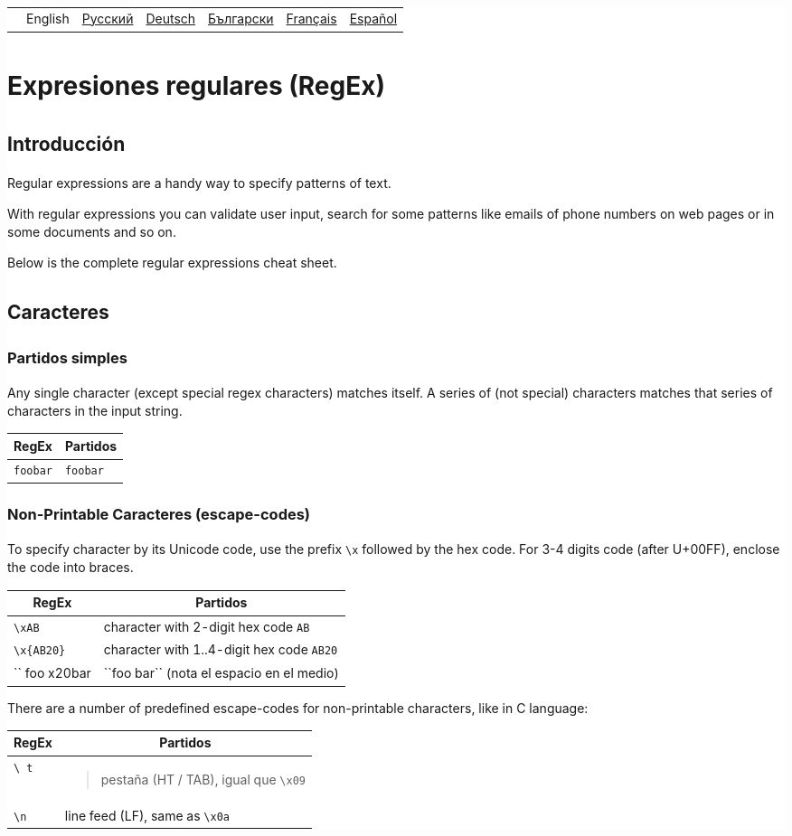 |     |         |                                                                              |                                                                              |                                                                                |                                                                               |                                                                              |
|-----|---------|------------------------------------------------------------------------------|------------------------------------------------------------------------------|--------------------------------------------------------------------------------|-------------------------------------------------------------------------------|------------------------------------------------------------------------------|
|     | English | [Русский](https://regex.sorokin.engineer/ru/latest/regular_expressions.html) | [Deutsch](https://regex.sorokin.engineer/de/latest/regular_expressions.html) | [Български](https://regex.sorokin.engineer/bg/latest/regular_expressions.html) | [Français](https://regex.sorokin.engineer/fr/latest/regular_expressions.html) | [Español](https://regex.sorokin.engineer/es/latest/regular_expressions.html) |

# Expresiones regulares (RegEx)

## Introducción

Regular expressions are a handy way to specify patterns of text.

With regular expressions you can validate user input, search for some
patterns like emails of phone numbers on web pages or in some documents
and so on.

Below is the complete regular expressions cheat sheet.

## Caracteres

### Partidos simples

Any single character (except special regex characters) matches itself. A
series of (not special) characters matches that series of characters in
the input string.

| RegEx    | Partidos |
|----------|----------|
| `foobar` | `foobar` |

### Non-Printable Caracteres (escape-codes)

To specify character by its Unicode code, use the prefix `\x` followed
by the hex code. For 3-4 digits code (after U+00FF), enclose the code
into braces.

| RegEx           | Partidos                                    |
|-----------------|---------------------------------------------|
| `\xAB`          | character with 2-digit hex code `AB`        |
| `\x{AB20}`      | character with 1..4-digit hex code `AB20`   |
| \`\` foo x20bar | ``foo bar\`\` (nota el espacio en el medio) |

There are a number of predefined escape-codes for non-printable
characters, like in C language:

<table>
<thead>
<tr class="header">
<th>RegEx</th>
<th>Partidos</th>
</tr>
</thead>
<tbody>
<tr class="odd">
<td><code>\ t</code>  </td>
<td><blockquote>
<p>pestaña (HT / TAB), igual que <code>\x09</code></p>
</blockquote></td>
</tr>
<tr class="even">
<td><code>\n</code>  </td>
<td>line feed (LF), same as <code>\x0a</code></td>
</tr>